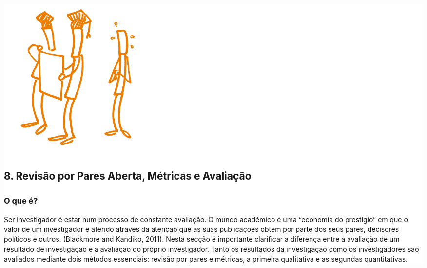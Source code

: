## <img src="/Images/Icons/peer_review.png" width="300" height="300" />

## 8. Revisão por Pares Aberta, Métricas e Avaliação

  ### O que é?


Ser investigador é estar num processo de constante avaliação. O mundo académico é uma “economia do prestígio” em que o valor de um investigador é aferido através da atenção que as suas publicações obtêm por parte dos seus pares, decisores políticos e outros. \(Blackmore and Kandiko, 2011\). Nesta secção é importante clarificar a diferença entre a avaliação de um resultado de investigação e a avaliação do próprio investigador. Tanto os resultados da investigação como os investigadores são avaliados mediante dois métodos essenciais: revisão por pares e métricas, a primeira qualitativa e as segundas quantitativas.

